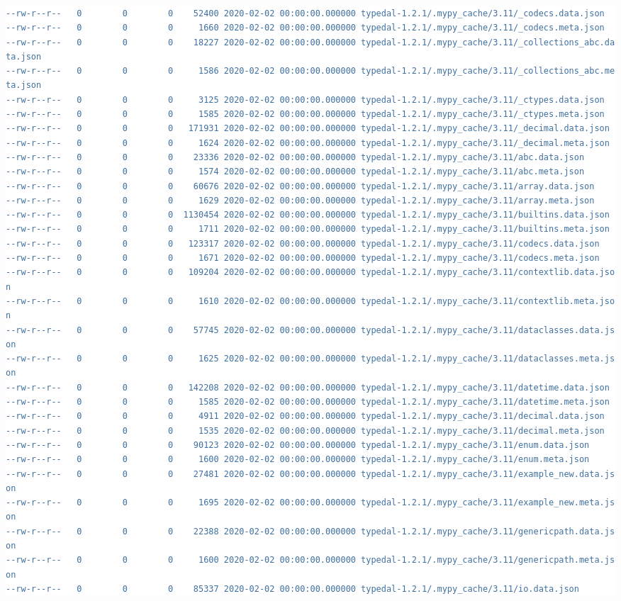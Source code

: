 ```diff
--rw-r--r--   0        0        0    52400 2020-02-02 00:00:00.000000 typedal-1.2.1/.mypy_cache/3.11/_codecs.data.json
--rw-r--r--   0        0        0     1660 2020-02-02 00:00:00.000000 typedal-1.2.1/.mypy_cache/3.11/_codecs.meta.json
--rw-r--r--   0        0        0    18227 2020-02-02 00:00:00.000000 typedal-1.2.1/.mypy_cache/3.11/_collections_abc.data.json
--rw-r--r--   0        0        0     1586 2020-02-02 00:00:00.000000 typedal-1.2.1/.mypy_cache/3.11/_collections_abc.meta.json
--rw-r--r--   0        0        0     3125 2020-02-02 00:00:00.000000 typedal-1.2.1/.mypy_cache/3.11/_ctypes.data.json
--rw-r--r--   0        0        0     1585 2020-02-02 00:00:00.000000 typedal-1.2.1/.mypy_cache/3.11/_ctypes.meta.json
--rw-r--r--   0        0        0   171931 2020-02-02 00:00:00.000000 typedal-1.2.1/.mypy_cache/3.11/_decimal.data.json
--rw-r--r--   0        0        0     1624 2020-02-02 00:00:00.000000 typedal-1.2.1/.mypy_cache/3.11/_decimal.meta.json
--rw-r--r--   0        0        0    23336 2020-02-02 00:00:00.000000 typedal-1.2.1/.mypy_cache/3.11/abc.data.json
--rw-r--r--   0        0        0     1574 2020-02-02 00:00:00.000000 typedal-1.2.1/.mypy_cache/3.11/abc.meta.json
--rw-r--r--   0        0        0    60676 2020-02-02 00:00:00.000000 typedal-1.2.1/.mypy_cache/3.11/array.data.json
--rw-r--r--   0        0        0     1629 2020-02-02 00:00:00.000000 typedal-1.2.1/.mypy_cache/3.11/array.meta.json
--rw-r--r--   0        0        0  1130454 2020-02-02 00:00:00.000000 typedal-1.2.1/.mypy_cache/3.11/builtins.data.json
--rw-r--r--   0        0        0     1711 2020-02-02 00:00:00.000000 typedal-1.2.1/.mypy_cache/3.11/builtins.meta.json
--rw-r--r--   0        0        0   123317 2020-02-02 00:00:00.000000 typedal-1.2.1/.mypy_cache/3.11/codecs.data.json
--rw-r--r--   0        0        0     1671 2020-02-02 00:00:00.000000 typedal-1.2.1/.mypy_cache/3.11/codecs.meta.json
--rw-r--r--   0        0        0   109204 2020-02-02 00:00:00.000000 typedal-1.2.1/.mypy_cache/3.11/contextlib.data.json
--rw-r--r--   0        0        0     1610 2020-02-02 00:00:00.000000 typedal-1.2.1/.mypy_cache/3.11/contextlib.meta.json
--rw-r--r--   0        0        0    57745 2020-02-02 00:00:00.000000 typedal-1.2.1/.mypy_cache/3.11/dataclasses.data.json
--rw-r--r--   0        0        0     1625 2020-02-02 00:00:00.000000 typedal-1.2.1/.mypy_cache/3.11/dataclasses.meta.json
--rw-r--r--   0        0        0   142208 2020-02-02 00:00:00.000000 typedal-1.2.1/.mypy_cache/3.11/datetime.data.json
--rw-r--r--   0        0        0     1585 2020-02-02 00:00:00.000000 typedal-1.2.1/.mypy_cache/3.11/datetime.meta.json
--rw-r--r--   0        0        0     4911 2020-02-02 00:00:00.000000 typedal-1.2.1/.mypy_cache/3.11/decimal.data.json
--rw-r--r--   0        0        0     1535 2020-02-02 00:00:00.000000 typedal-1.2.1/.mypy_cache/3.11/decimal.meta.json
--rw-r--r--   0        0        0    90123 2020-02-02 00:00:00.000000 typedal-1.2.1/.mypy_cache/3.11/enum.data.json
--rw-r--r--   0        0        0     1600 2020-02-02 00:00:00.000000 typedal-1.2.1/.mypy_cache/3.11/enum.meta.json
--rw-r--r--   0        0        0    27481 2020-02-02 00:00:00.000000 typedal-1.2.1/.mypy_cache/3.11/example_new.data.json
--rw-r--r--   0        0        0     1695 2020-02-02 00:00:00.000000 typedal-1.2.1/.mypy_cache/3.11/example_new.meta.json
--rw-r--r--   0        0        0    22388 2020-02-02 00:00:00.000000 typedal-1.2.1/.mypy_cache/3.11/genericpath.data.json
--rw-r--r--   0        0        0     1600 2020-02-02 00:00:00.000000 typedal-1.2.1/.mypy_cache/3.11/genericpath.meta.json
--rw-r--r--   0        0        0    85337 2020-02-02 00:00:00.000000 typedal-1.2.1/.mypy_cache/3.11/io.data.json
```